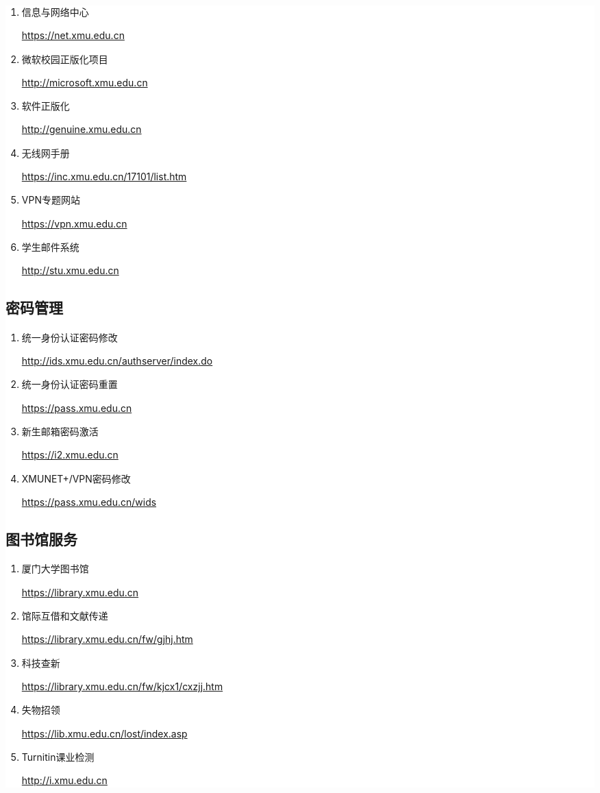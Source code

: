1. 信息与网络中心

   https://net.xmu.edu.cn

2. 微软校园正版化项目

   http://microsoft.xmu.edu.cn

3. 软件正版化

   http://genuine.xmu.edu.cn

4. 无线网手册

   https://inc.xmu.edu.cn/17101/list.htm

5. VPN专题网站

   https://vpn.xmu.edu.cn

6. 学生邮件系统

   http://stu.xmu.edu.cn

## 密码管理

1. 统一身份认证密码修改

   http://ids.xmu.edu.cn/authserver/index.do

2. 统一身份认证密码重置

   https://pass.xmu.edu.cn

3. 新生邮箱密码激活

   https://i2.xmu.edu.cn

4. XMUNET+/VPN密码修改

   https://pass.xmu.edu.cn/wids

## 图书馆服务

1. 厦门大学图书馆

   https://library.xmu.edu.cn

2. 馆际互借和文献传递

   https://library.xmu.edu.cn/fw/gjhj.htm

3. 科技查新

   https://library.xmu.edu.cn/fw/kjcx1/cxzjj.htm

4. 失物招领

   https://lib.xmu.edu.cn/lost/index.asp

5. Turnitin课业检测

   http://i.xmu.edu.cn
